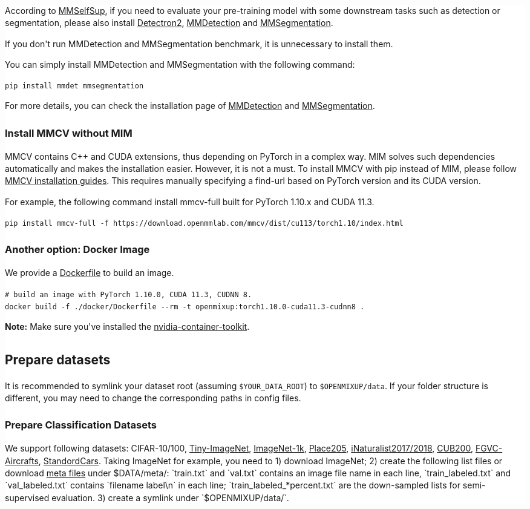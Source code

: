 According to [MMSelfSup](https://github.com/open-mmlab/mmselfsup), if you need to evaluate your pre-training model with some downstream tasks such as detection or segmentation, please also install [Detectron2](https://github.com/facebookresearch/detectron2), [MMDetection](https://github.com/open-mmlab/mmdetection) and [MMSegmentation](https://github.com/open-mmlab/mmsegmentation).

If you don't run MMDetection and MMSegmentation benchmark, it is unnecessary to install them.

You can simply install MMDetection and MMSegmentation with the following command:

```shell
pip install mmdet mmsegmentation
```

For more details, you can check the installation page of [MMDetection](https://github.com/open-mmlab/mmdetection/blob/master/docs/en/get_started.md) and [MMSegmentation](https://github.com/open-mmlab/mmsegmentation/blob/master/docs/en/get_started.md).

### Install MMCV without MIM

MMCV contains C++ and CUDA extensions, thus depending on PyTorch in a complex way. MIM solves such dependencies automatically and makes the installation easier. However, it is not a must. To install MMCV with pip instead of MIM, please follow [MMCV installation guides](https://mmcv.readthedocs.io/en/latest/get_started/installation.html). This requires manually specifying a find-url based on PyTorch version and its CUDA version.

For example, the following command install mmcv-full built for PyTorch 1.10.x and CUDA 11.3.

```shell
pip install mmcv-full -f https://download.openmmlab.com/mmcv/dist/cu113/torch1.10/index.html
```

### Another option: Docker Image

We provide a [Dockerfile](/docker/Dockerfile) to build an image.

```shell
# build an image with PyTorch 1.10.0, CUDA 11.3, CUDNN 8.
docker build -f ./docker/Dockerfile --rm -t openmixup:torch1.10.0-cuda11.3-cudnn8 .
```

**Note:** Make sure you've installed the [nvidia-container-toolkit](https://docs.nvidia.com/datacenter/cloud-native/container-toolkit/install-guide.html#docker).


## Prepare datasets

It is recommended to symlink your dataset root (assuming `$YOUR_DATA_ROOT`) to `$OPENMIXUP/data`.
If your folder structure is different, you may need to change the corresponding paths in config files.

### Prepare Classification Datasets

We support following datasets: CIFAR-10/100, [Tiny-ImageNet](https://www.kaggle.com/c/tiny-imagenet), [ImageNet-1k](http://www.image-net.org/challenges/LSVRC/2012/), [Place205](http://places.csail.mit.edu/downloadData.html), [iNaturalist2017/2018](https://github.com/visipedia/inat_comp), [CUB200](http://www.vision.caltech.edu/visipedia/CUB-200-2011.html), [FGVC-Aircrafts](https://www.robots.ox.ac.uk/~vgg/data/fgvc-aircraft/), [StandordCars](http://ai.stanford.edu/~jkrause/cars/car_dataset.html). Taking ImageNet for example, you need to 1) download ImageNet; 2) create the following list files or download [meta files](https://github.com/Westlake-AI/openmixup/releases/download/dataset/meta.zip) under $DATA/meta/: `train.txt` and `val.txt` contains an image file name in each line, `train_labeled.txt` and `val_labeled.txt` contains `filename label\n` in each line; `train_labeled_*percent.txt` are the down-sampled lists for semi-supervised evaluation. 3) create a symlink under `$OPENMIXUP/data/`.
